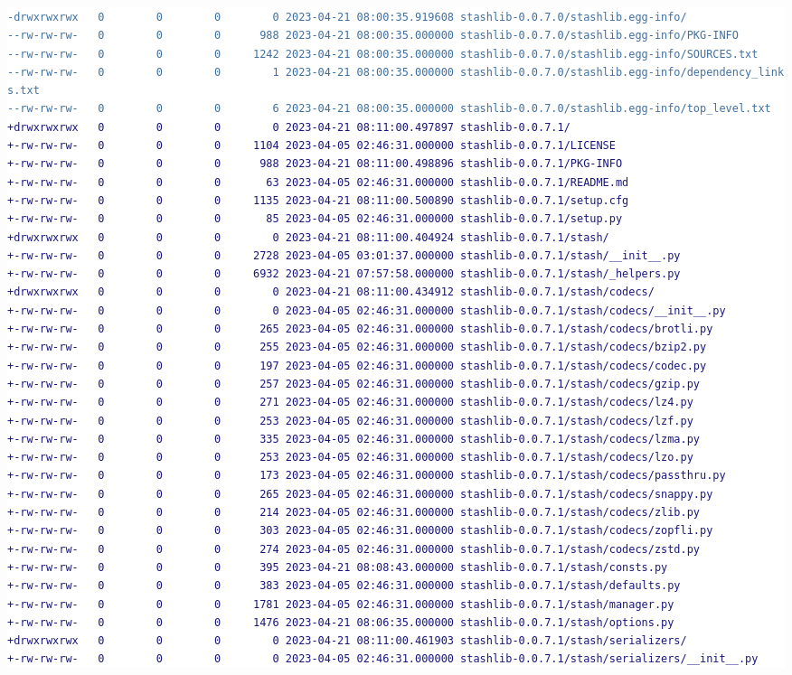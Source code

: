 ```diff
-drwxrwxrwx   0        0        0        0 2023-04-21 08:00:35.919608 stashlib-0.0.7.0/stashlib.egg-info/
--rw-rw-rw-   0        0        0      988 2023-04-21 08:00:35.000000 stashlib-0.0.7.0/stashlib.egg-info/PKG-INFO
--rw-rw-rw-   0        0        0     1242 2023-04-21 08:00:35.000000 stashlib-0.0.7.0/stashlib.egg-info/SOURCES.txt
--rw-rw-rw-   0        0        0        1 2023-04-21 08:00:35.000000 stashlib-0.0.7.0/stashlib.egg-info/dependency_links.txt
--rw-rw-rw-   0        0        0        6 2023-04-21 08:00:35.000000 stashlib-0.0.7.0/stashlib.egg-info/top_level.txt
+drwxrwxrwx   0        0        0        0 2023-04-21 08:11:00.497897 stashlib-0.0.7.1/
+-rw-rw-rw-   0        0        0     1104 2023-04-05 02:46:31.000000 stashlib-0.0.7.1/LICENSE
+-rw-rw-rw-   0        0        0      988 2023-04-21 08:11:00.498896 stashlib-0.0.7.1/PKG-INFO
+-rw-rw-rw-   0        0        0       63 2023-04-05 02:46:31.000000 stashlib-0.0.7.1/README.md
+-rw-rw-rw-   0        0        0     1135 2023-04-21 08:11:00.500890 stashlib-0.0.7.1/setup.cfg
+-rw-rw-rw-   0        0        0       85 2023-04-05 02:46:31.000000 stashlib-0.0.7.1/setup.py
+drwxrwxrwx   0        0        0        0 2023-04-21 08:11:00.404924 stashlib-0.0.7.1/stash/
+-rw-rw-rw-   0        0        0     2728 2023-04-05 03:01:37.000000 stashlib-0.0.7.1/stash/__init__.py
+-rw-rw-rw-   0        0        0     6932 2023-04-21 07:57:58.000000 stashlib-0.0.7.1/stash/_helpers.py
+drwxrwxrwx   0        0        0        0 2023-04-21 08:11:00.434912 stashlib-0.0.7.1/stash/codecs/
+-rw-rw-rw-   0        0        0        0 2023-04-05 02:46:31.000000 stashlib-0.0.7.1/stash/codecs/__init__.py
+-rw-rw-rw-   0        0        0      265 2023-04-05 02:46:31.000000 stashlib-0.0.7.1/stash/codecs/brotli.py
+-rw-rw-rw-   0        0        0      255 2023-04-05 02:46:31.000000 stashlib-0.0.7.1/stash/codecs/bzip2.py
+-rw-rw-rw-   0        0        0      197 2023-04-05 02:46:31.000000 stashlib-0.0.7.1/stash/codecs/codec.py
+-rw-rw-rw-   0        0        0      257 2023-04-05 02:46:31.000000 stashlib-0.0.7.1/stash/codecs/gzip.py
+-rw-rw-rw-   0        0        0      271 2023-04-05 02:46:31.000000 stashlib-0.0.7.1/stash/codecs/lz4.py
+-rw-rw-rw-   0        0        0      253 2023-04-05 02:46:31.000000 stashlib-0.0.7.1/stash/codecs/lzf.py
+-rw-rw-rw-   0        0        0      335 2023-04-05 02:46:31.000000 stashlib-0.0.7.1/stash/codecs/lzma.py
+-rw-rw-rw-   0        0        0      253 2023-04-05 02:46:31.000000 stashlib-0.0.7.1/stash/codecs/lzo.py
+-rw-rw-rw-   0        0        0      173 2023-04-05 02:46:31.000000 stashlib-0.0.7.1/stash/codecs/passthru.py
+-rw-rw-rw-   0        0        0      265 2023-04-05 02:46:31.000000 stashlib-0.0.7.1/stash/codecs/snappy.py
+-rw-rw-rw-   0        0        0      214 2023-04-05 02:46:31.000000 stashlib-0.0.7.1/stash/codecs/zlib.py
+-rw-rw-rw-   0        0        0      303 2023-04-05 02:46:31.000000 stashlib-0.0.7.1/stash/codecs/zopfli.py
+-rw-rw-rw-   0        0        0      274 2023-04-05 02:46:31.000000 stashlib-0.0.7.1/stash/codecs/zstd.py
+-rw-rw-rw-   0        0        0      395 2023-04-21 08:08:43.000000 stashlib-0.0.7.1/stash/consts.py
+-rw-rw-rw-   0        0        0      383 2023-04-05 02:46:31.000000 stashlib-0.0.7.1/stash/defaults.py
+-rw-rw-rw-   0        0        0     1781 2023-04-05 02:46:31.000000 stashlib-0.0.7.1/stash/manager.py
+-rw-rw-rw-   0        0        0     1476 2023-04-21 08:06:35.000000 stashlib-0.0.7.1/stash/options.py
+drwxrwxrwx   0        0        0        0 2023-04-21 08:11:00.461903 stashlib-0.0.7.1/stash/serializers/
+-rw-rw-rw-   0        0        0        0 2023-04-05 02:46:31.000000 stashlib-0.0.7.1/stash/serializers/__init__.py
```